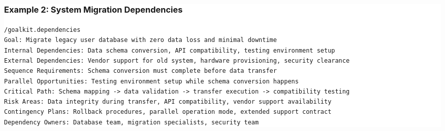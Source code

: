 ### Example 2: System Migration Dependencies
```
/goalkit.dependencies
Goal: Migrate legacy user database with zero data loss and minimal downtime
Internal Dependencies: Data schema conversion, API compatibility, testing environment setup
External Dependencies: Vendor support for old system, hardware provisioning, security clearance
Sequence Requirements: Schema conversion must complete before data transfer
Parallel Opportunities: Testing environment setup while schema conversion happens
Critical Path: Schema mapping -> data validation -> transfer execution -> compatibility testing
Risk Areas: Data integrity during transfer, API compatibility, vendor support availability
Contingency Plans: Rollback procedures, parallel operation mode, extended support contract
Dependency Owners: Database team, migration specialists, security team
```